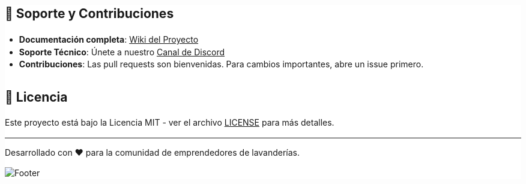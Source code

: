 ## 🤝 Soporte y Contribuciones

- **Documentación completa**: [Wiki del Proyecto](https://github.com/tu-usuario/bot-whatsapp-lavanderia/wiki)
- **Soporte Técnico**: Únete a nuestro [Canal de Discord](https://discord.gg/tu-discord)
- **Contribuciones**: Las pull requests son bienvenidas. Para cambios importantes, abre un issue primero.

## 📄 Licencia

Este proyecto está bajo la Licencia MIT - ver el archivo [LICENSE](LICENSE) para más detalles.

---

Desarrollado con ❤️ para la comunidad de emprendedores de lavanderías.

![Footer](https://via.placeholder.com/800x100?text=WhatsApp+Bot+Lavanderias)
